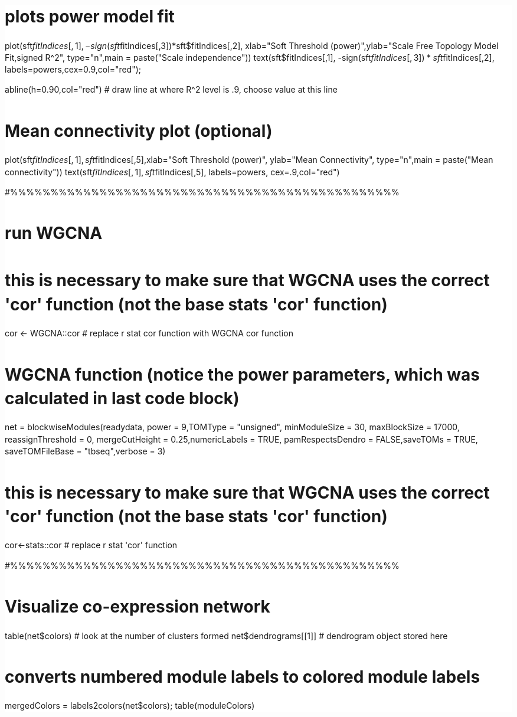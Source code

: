 # plots power model fit
plot(sft$fitIndices[,1], -sign(sft$fitIndices[,3])*sft$fitIndices[,2],
     xlab="Soft Threshold (power)",ylab="Scale Free Topology Model Fit,signed R^2",
     type="n",main = paste("Scale independence"))
text(sft$fitIndices[,1], -sign(sft$fitIndices[,3])*sft$fitIndices[,2],
     labels=powers,cex=0.9,col="red");

abline(h=0.90,col="red") # draw line at where R^2 level is .9, choose value at this line

# Mean connectivity plot (optional)
plot(sft$fitIndices[,1], sft$fitIndices[,5],xlab="Soft Threshold (power)",
     ylab="Mean Connectivity", type="n",main = paste("Mean connectivity"))
text(sft$fitIndices[,1], sft$fitIndices[,5], labels=powers, cex=.9,col="red")


#%%%%%%%%%%%%%%%%%%%%%%%%%%%%%%%%%%%%%%%%%%%%%%%%
# run WGCNA

# this is necessary to make sure that WGCNA uses the correct 'cor' function (not the base stats 'cor' function)
cor <- WGCNA::cor # replace r stat cor function with WGCNA cor function

# WGCNA function (notice the power parameters, which was calculated in last code block)
net = blockwiseModules(readydata, power = 9,TOMType = "unsigned", 
                       minModuleSize = 30, maxBlockSize = 17000,
                       reassignThreshold = 0, 
                       mergeCutHeight = 0.25,numericLabels = TRUE, 
                       pamRespectsDendro = FALSE,saveTOMs = TRUE,
                       saveTOMFileBase = "tbseq",verbose = 3)

# this is necessary to make sure that WGCNA uses the correct 'cor' function (not the base stats 'cor' function)
cor<-stats::cor # replace r stat 'cor' function


#%%%%%%%%%%%%%%%%%%%%%%%%%%%%%%%%%%%%%%%%%%%%%%%%
# Visualize co-expression network

table(net$colors) # look at the number of clusters formed
net$dendrograms[[1]] # dendrogram object stored here

# converts numbered module labels to colored module labels
mergedColors = labels2colors(net$colors); table(moduleColors) 

